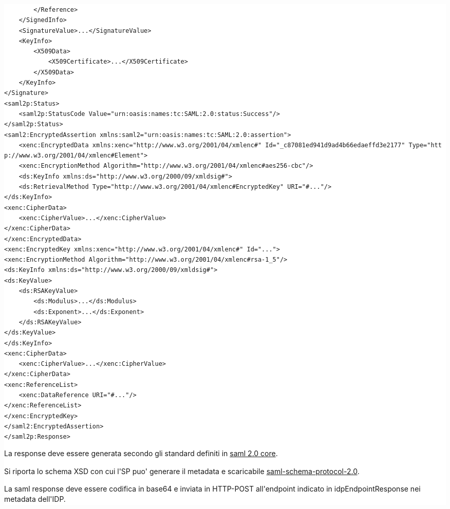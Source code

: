             </Reference>
        </SignedInfo>
        <SignatureValue>...</SignatureValue>
        <KeyInfo>
            <X509Data>
                <X509Certificate>...</X509Certificate>
            </X509Data>
        </KeyInfo>
    </Signature>
    <saml2p:Status>
        <saml2p:StatusCode Value="urn:oasis:names:tc:SAML:2.0:status:Success"/>
    </saml2p:Status>
    <saml2:EncryptedAssertion xmlns:saml2="urn:oasis:names:tc:SAML:2.0:assertion">
        <xenc:EncryptedData xmlns:xenc="http://www.w3.org/2001/04/xmlenc#" Id="_c87081ed941d9ad4b66edaeffd3e2177" Type="http://www.w3.org/2001/04/xmlenc#Element">
        <xenc:EncryptionMethod Algorithm="http://www.w3.org/2001/04/xmlenc#aes256-cbc"/>
        <ds:KeyInfo xmlns:ds="http://www.w3.org/2000/09/xmldsig#">
        <ds:RetrievalMethod Type="http://www.w3.org/2001/04/xmlenc#EncryptedKey" URI="#..."/>
    </ds:KeyInfo>
    <xenc:CipherData>
        <xenc:CipherValue>...</xenc:CipherValue>
    </xenc:CipherData>
    </xenc:EncryptedData>
    <xenc:EncryptedKey xmlns:xenc="http://www.w3.org/2001/04/xmlenc#" Id="...">
    <xenc:EncryptionMethod Algorithm="http://www.w3.org/2001/04/xmlenc#rsa-1_5"/>
    <ds:KeyInfo xmlns:ds="http://www.w3.org/2000/09/xmldsig#">
    <ds:KeyValue>
        <ds:RSAKeyValue>
            <ds:Modulus>...</ds:Modulus>
            <ds:Exponent>...</ds:Exponent>
        </ds:RSAKeyValue>
    </ds:KeyValue>
    </ds:KeyInfo>
    <xenc:CipherData>
        <xenc:CipherValue>...</xenc:CipherValue>
    </xenc:CipherData>
    <xenc:ReferenceList>
        <xenc:DataReference URI="#..."/>
    </xenc:ReferenceList>
    </xenc:EncryptedKey>
    </saml2:EncryptedAssertion>
    </saml2p:Response>

La response deve essere generata secondo gli standard definiti in  [saml 2.0 core](https://docs.oasis-open.org/security/saml/v2.0/).

Si riporta lo schema XSD con cui l'SP puo' generare il metadata e scaricabile  [saml-schema-protocol-2.0](https://github.com/italia/spid-resources/blob/master/identita-pregresse-e-procedura-assistita/xsd/saml-schema-protocol-2.0.xsd).

La saml response deve essere codifica in base64 e inviata in HTTP-POST all'endpoint indicato in idpEndpointResponse nei metadata dell'IDP.

